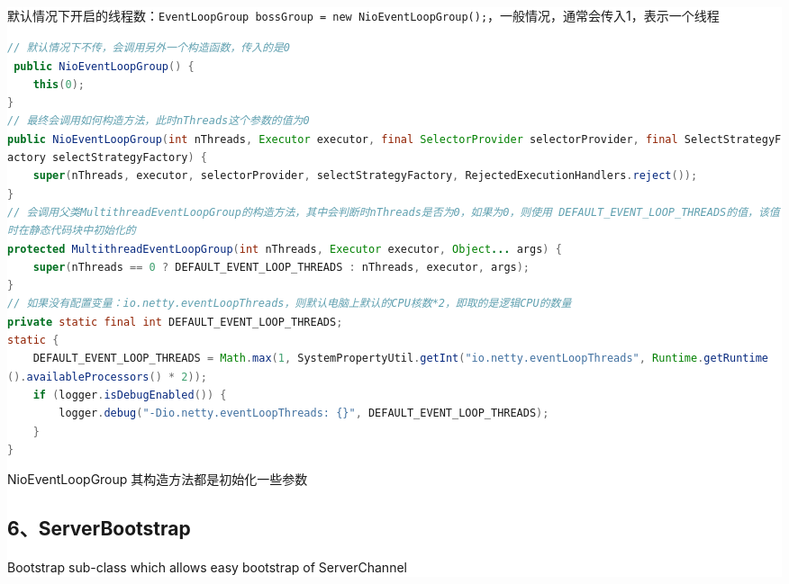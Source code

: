 默认情况下开启的线程数：`EventLoopGroup bossGroup = new NioEventLoopGroup();`，一般情况，通常会传入1，表示一个线程
```java
// 默认情况下不传，会调用另外一个构造函数，传入的是0
 public NioEventLoopGroup() {
    this(0);
}
// 最终会调用如何构造方法，此时nThreads这个参数的值为0
public NioEventLoopGroup(int nThreads, Executor executor, final SelectorProvider selectorProvider, final SelectStrategyFactory selectStrategyFactory) {
    super(nThreads, executor, selectorProvider, selectStrategyFactory, RejectedExecutionHandlers.reject());
}
// 会调用父类MultithreadEventLoopGroup的构造方法，其中会判断时nThreads是否为0，如果为0，则使用 DEFAULT_EVENT_LOOP_THREADS的值，该值时在静态代码块中初始化的
protected MultithreadEventLoopGroup(int nThreads, Executor executor, Object... args) {
    super(nThreads == 0 ? DEFAULT_EVENT_LOOP_THREADS : nThreads, executor, args);
}
// 如果没有配置变量：io.netty.eventLoopThreads，则默认电脑上默认的CPU核数*2，即取的是逻辑CPU的数量
private static final int DEFAULT_EVENT_LOOP_THREADS;
static {
    DEFAULT_EVENT_LOOP_THREADS = Math.max(1, SystemPropertyUtil.getInt("io.netty.eventLoopThreads", Runtime.getRuntime().availableProcessors() * 2));
    if (logger.isDebugEnabled()) {
        logger.debug("-Dio.netty.eventLoopThreads: {}", DEFAULT_EVENT_LOOP_THREADS);
    }
}
```
NioEventLoopGroup 其构造方法都是初始化一些参数

## 6、ServerBootstrap

Bootstrap sub-class which allows easy bootstrap of ServerChannel
